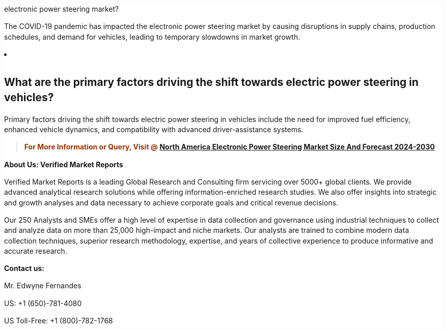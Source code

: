 electronic power steering market?</div><div></h2> <p>The COVID-19 pandemic has impacted the electronic power steering market by causing disruptions in supply chains, production schedules, and demand for vehicles, leading to temporary slowdowns in market growth.</p> </li> <li> <h2>What are the primary factors driving the shift towards electric power steering in vehicles?</div><div></h2> <p>Primary factors driving the shift towards electric power steering in vehicles include the need for improved fuel efficiency, enhanced vehicle dynamics, and compatibility with advanced driver-assistance systems.</p> </li></ol></body></html></p><blockquote><p><span style="color: #993300;"><strong>For More Information or Query, Visit @ <a href="https://www.verifiedmarketreports.com/product/electronic-power-steering-market-size-and-forecast/">North America Electronic Power Steering Market Size And Forecast 2024-2030</a></strong></span></p></blockquote><p><strong>About Us: Verified Market Reports</strong></p><p>Verified Market Reports is a leading Global Research and Consulting firm servicing over 5000+ global clients. We provide advanced analytical research solutions while offering information-enriched research studies. We also offer insights into strategic and growth analyses and data necessary to achieve corporate goals and critical revenue decisions.</p><p>Our 250 Analysts and SMEs offer a high level of expertise in data collection and governance using industrial techniques to collect and analyze data on more than 25,000 high-impact and niche markets. Our analysts are trained to combine modern data collection techniques, superior research methodology, expertise, and years of collective experience to produce informative and accurate research.</p><p><strong>Contact us:</strong></p><p>Mr. Edwyne Fernandes</p><p>US: +1 (650)-781-4080</p><p>US Toll-Free: +1 (800)-782-1768</p>
